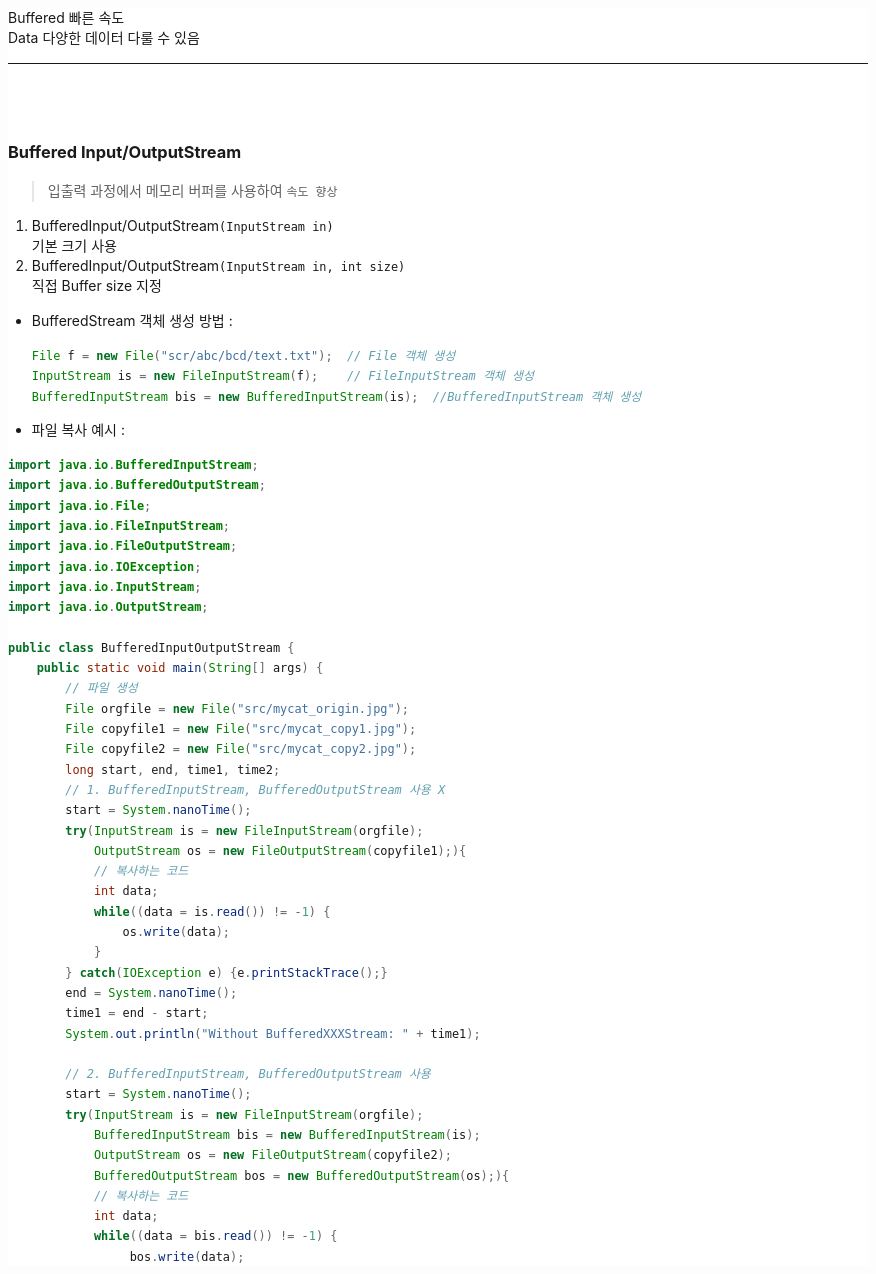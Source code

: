 Buffered 빠른 속도  
Data 다양한 데이터 다룰 수 있음  

---
ㅤ  
ㅤ  
### Buffered Input/OutputStream  

> 입출력 과정에서 메모리 버퍼를 사용하여 `속도 향상`  

1. BufferedInput/OutputStream`(InputStream in)`  
    기본 크기 사용  
2. BufferedInput/OutputStream`(InputStream in, int size)`  
    직접 Buffer size 지정  

- BufferedStream 객체 생성 방법 :  
      
    ```java
    File f = new File("scr/abc/bcd/text.txt");  // File 객체 생성
    InputStream is = new FileInputStream(f);    // FileInputStream 객체 생성
    BufferedInputStream bis = new BufferedInputStream(is);  //BufferedInputStream 객체 생성
    ```

- 파일 복사 예시 :    

```java
import java.io.BufferedInputStream;
import java.io.BufferedOutputStream;
import java.io.File;
import java.io.FileInputStream;
import java.io.FileOutputStream;
import java.io.IOException;
import java.io.InputStream;
import java.io.OutputStream;

public class BufferedInputOutputStream {
	public static void main(String[] args) {
		// 파일 생성
		File orgfile = new File("src/mycat_origin.jpg");
		File copyfile1 = new File("src/mycat_copy1.jpg");
		File copyfile2 = new File("src/mycat_copy2.jpg");
		long start, end, time1, time2;
		// 1. BufferedInputStream, BufferedOutputStream 사용 X
		start = System.nanoTime();
		try(InputStream is = new FileInputStream(orgfile);
			OutputStream os = new FileOutputStream(copyfile1);){
			// 복사하는 코드
			int data;
			while((data = is.read()) != -1) {
				os.write(data);
			}
		} catch(IOException e) {e.printStackTrace();}
		end = System.nanoTime();
		time1 = end - start;
		System.out.println("Without BufferedXXXStream: " + time1);
		
		// 2. BufferedInputStream, BufferedOutputStream 사용
		start = System.nanoTime();
		try(InputStream is = new FileInputStream(orgfile);
			BufferedInputStream bis = new BufferedInputStream(is);
			OutputStream os = new FileOutputStream(copyfile2);
			BufferedOutputStream bos = new BufferedOutputStream(os);){
			// 복사하는 코드
			int data;
			while((data = bis.read()) != -1) {
				 bos.write(data);
```